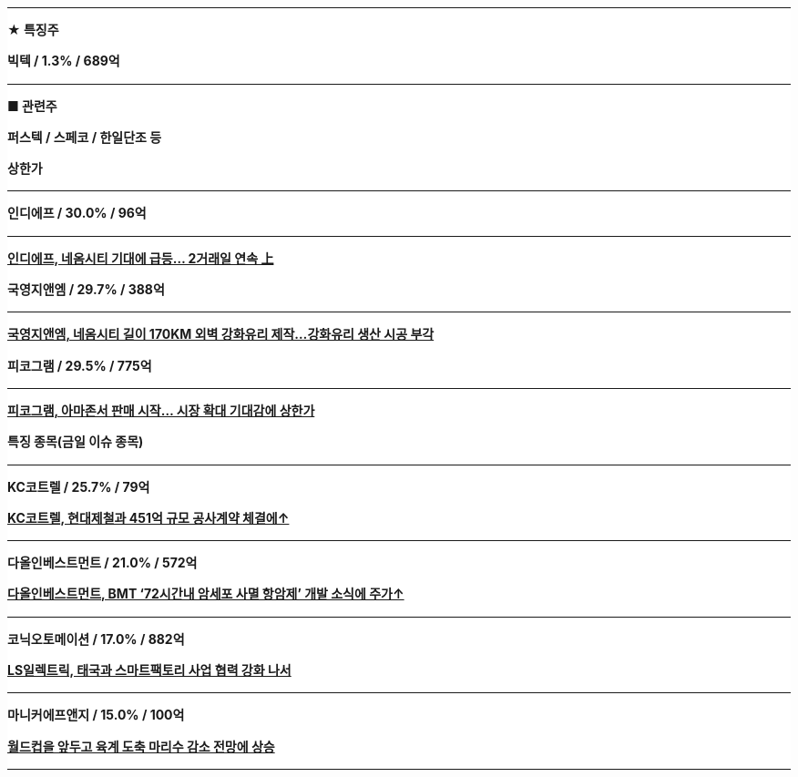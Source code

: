 ****

**★ 특징주**

**빅텍    / 1.3%    /     689억**

****

**■ 관련주**

**퍼스텍 / 스페코 / 한일단조 등**

**상한가**

****

**인디에프    / 30.0%    /     96억**

****

[**인디에프, 네옴시티 기대에 급등… 2거래일 연속 上**](https://www.seoulwire.com/news/articleView.html?idxno=485585)

**국영지앤엠    / 29.7%    /     388억**

****

[**국영지앤엠, 네옴시티 길이 170KM 외벽 강화유리 제작…강화유리 생산 시공 부각**](https://www.sedaily.com/NewsView/26DHU5Q05B)

**피코그램    / 29.5%    /     775억**

****

[**피코그램, 아마존서 판매 시작… 시장 확대 기대감에 상한가**](https://kr.investing.com/news/stock-market-news/article-849828)

**특징 종목(금일 이슈 종목)**

****

**KC코트렐    / 25.7%    /     79억**

[**KC코트렐, 현대제철과 451억 규모 공사계약 체결에↑**](https://m.moneys.mt.co.kr/article.html?no=2022110414082722926)

****

**다올인베스트먼트    / 21.0%    /     572억**

[**다올인베스트먼트, BMT ‘72시간내 암세포 사멸 항암제’ 개발 소식에 주가↑**](http://news.heraldcorp.com/view.php?ud=20221104000413)

****

**코닉오토메이션    / 17.0%    /     882억**

[**LS일렉트릭, 태국과 스마트팩토리 사업 협력 강화 나서**](http://www.newspost.kr/news/articleView.html?idxno=103133)

****

**마니커에프앤지    / 15.0%    /     100억**

[**월드컵을 앞두고 육계 도축 마리수 감소 전망에 상승**](https://aglook.krei.re.kr/main/uObserveMonth/OVR0000000014)

****

